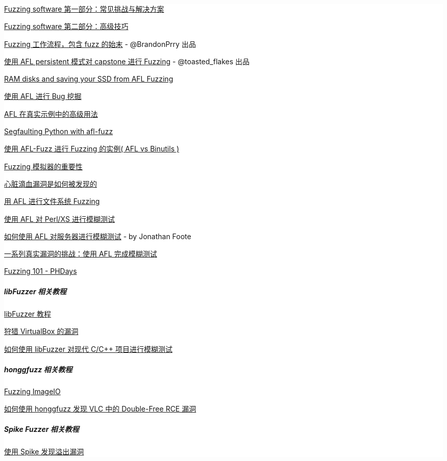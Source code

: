 [Fuzzing software 第一部分：常见挑战与解决方案](https://securitylab.github.com/research/fuzzing-challenges-solutions-1)

[Fuzzing software 第二部分：高级技巧](https://securitylab.github.com/research/fuzzing-software-2)

[Fuzzing 工作流程，包含 fuzz 的始末](https://foxglovesecurity.com/2016/03/15/fuzzing-workflows-a-fuzz-job-from-start-to-finish/) - @BrandonPrry 出品

[使用 AFL persistent 模式对 capstone 进行 Fuzzing](https://toastedcornflakes.github.io/articles/fuzzing_capstone_with_afl.html) - @toasted_flakes 出品

[RAM disks and saving your SSD from AFL Fuzzing](http://cipherdyne.org/blog/2014/12/ram-disks-and-saving-your-ssd-from-afl-fuzzing.html)

[使用 AFL 进行 Bug 挖掘](https://josephg.com/blog/bug-hunting-with-american-fuzzy-lop/)

[AFL 在真实示例中的高级用法](https://volatileminds.net/2015/07/01/advanced-afl-usage.html)

[Segfaulting Python with afl-fuzz](https://tomforb.es/segfaulting-python-with-afl-fuzz)

[使用 AFL-Fuzz 进行 Fuzzing 的实例( AFL vs Binutils )](https://www.evilsocket.net/2015/04/30/fuzzing-with-afl-fuzz-a-practical-example-afl-vs-binutils/)

[Fuzzing 模拟器的重要性](https://mgba.io/2016/09/13/fuzzing-emulators/)

[心脏滴血漏洞是如何被发现的](https://blog.hboeck.de/archives/868-How-Heartbleed-couldve-been-found.html)

[用 AFL 进行文件系统 Fuzzing](https://events.static.linuxfound.org/sites/events/files/slides/AFL%20filesystem%20fuzzing%2C%20Vault%202016_0.pdf)

[使用 AFL 对 Perl/XS 进行模糊测试](https://medium.com/@dgryski/fuzzing-perl-xs-modules-with-afl-4bfc2335dd90)

[如何使用 AFL 对服务器进行模糊测试](https://www.fastly.com/blog/how-fuzz-server-american-fuzzy-lop) - by Jonathan Foote

[一系列真实漏洞的挑战：使用 AFL 完成模糊测试](https://github.com/ThalesIgnite/afl-training)

[Fuzzing 101 - PHDays](https://github.com/RootUp/PHDays9)

##### libFuzzer 相关教程

[libFuzzer 教程](https://github.com/google/fuzzer-test-suite/blob/master/tutorial/libFuzzerTutorial.md)

[狩猎 VirtualBox 的漏洞](http://blog.paulch.ru/2020-07-26-hunting-for-bugs-in-virtualbox-first-take.html)

[如何使用 libFuzzer 对现代 C/C++ 项目进行模糊测试](https://github.com/Dor1s/libfuzzer-workshop)

##### honggfuzz 相关教程

[Fuzzing ImageIO](https://googleprojectzero.blogspot.com/2020/04/fuzzing-imageio.html)

[如何使用 honggfuzz 发现 VLC 中的 Double-Free RCE 漏洞](https://www.pentestpartners.com/security-blog/double-free-rce-in-vlc-a-honggfuzz-how-to/)

##### Spike Fuzzer 相关教程

[使用 Spike 发现溢出漏洞](https://null-byte.wonderhowto.com/how-to/hack-like-pro-build-your-own-exploits-part-3-fuzzing-with-spike-find-overflows-0162789/)
